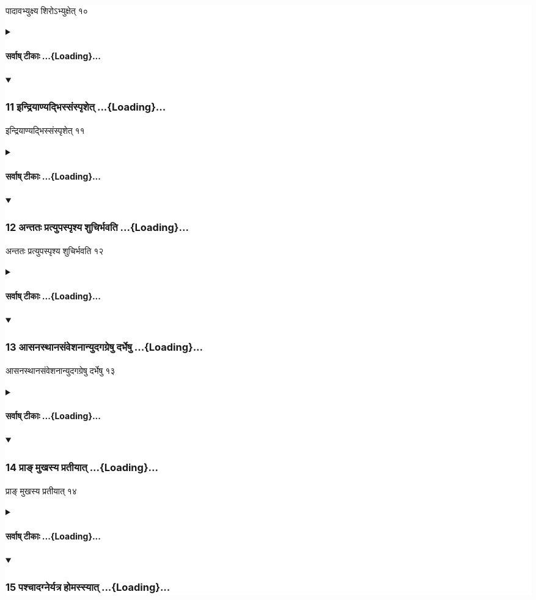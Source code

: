 पादावभ्युक्ष्य शिरोऽभ्युक्षेत् १०
</details>
</div>
<div class="js_include collapsed" newlevelforh1="4" title="सर्वाष् टीकाः" unfilled url="/vedAH_sAma/kauthumam/sUtram/drAhyAyaNaH/khAdira-gRhyam/sarvASh_TIkAH/1/1/10_pAdAvabhyuxya_shiro-bhyuxet.md">
<details><summary><h4>सर्वाष् टीकाः ...{Loading}...</h4></summary></details>
</div>
<div class="js_include" includetitle="true" newlevelforh1="3" unfilled url="/vedAH_sAma/kauthumam/sUtram/drAhyAyaNaH/khAdira-gRhyam/vishvAsa-prastutiH/1/1/11_indriyANyadbhissaMspRshet.md">
<details open><summary><h3>11 इन्द्रियाण्यद्भिस्संस्पृशेत् ...{Loading}...</h3></summary>

इन्द्रियाण्यद्भिस्संस्पृशेत् ११
</details>
</div>
<div class="js_include collapsed" newlevelforh1="4" title="सर्वाष् टीकाः" unfilled url="/vedAH_sAma/kauthumam/sUtram/drAhyAyaNaH/khAdira-gRhyam/sarvASh_TIkAH/1/1/11_indriyANyadbhissaMspRshet.md">
<details><summary><h4>सर्वाष् टीकाः ...{Loading}...</h4></summary></details>
</div>
<div class="js_include" includetitle="true" newlevelforh1="3" unfilled url="/vedAH_sAma/kauthumam/sUtram/drAhyAyaNaH/khAdira-gRhyam/vishvAsa-prastutiH/1/1/12_antataH_pratyupaspRshya_shuchirbhavati.md">
<details open><summary><h3>12 अन्ततः प्रत्युपस्पृश्य शुचिर्भवति ...{Loading}...</h3></summary>

अन्ततः प्रत्युपस्पृश्य शुचिर्भवति १२
</details>
</div>
<div class="js_include collapsed" newlevelforh1="4" title="सर्वाष् टीकाः" unfilled url="/vedAH_sAma/kauthumam/sUtram/drAhyAyaNaH/khAdira-gRhyam/sarvASh_TIkAH/1/1/12_antataH_pratyupaspRshya_shuchirbhavati.md">
<details><summary><h4>सर्वाष् टीकाः ...{Loading}...</h4></summary></details>
</div>
<div class="js_include" includetitle="true" newlevelforh1="3" unfilled url="/vedAH_sAma/kauthumam/sUtram/drAhyAyaNaH/khAdira-gRhyam/vishvAsa-prastutiH/1/1/13_AsanasthAnasaMveshanAnyudagagreShu_darbheShu.md">
<details open><summary><h3>13 आसनस्थानसंवेशनान्युदगग्रेषु दर्भेषु ...{Loading}...</h3></summary>

आसनस्थानसंवेशनान्युदगग्रेषु दर्भेषु १३
</details>
</div>
<div class="js_include collapsed" newlevelforh1="4" title="सर्वाष् टीकाः" unfilled url="/vedAH_sAma/kauthumam/sUtram/drAhyAyaNaH/khAdira-gRhyam/sarvASh_TIkAH/1/1/13_AsanasthAnasaMveshanAnyudagagreShu_darbheShu.md">
<details><summary><h4>सर्वाष् टीकाः ...{Loading}...</h4></summary></details>
</div>
<div class="js_include" includetitle="true" newlevelforh1="3" unfilled url="/vedAH_sAma/kauthumam/sUtram/drAhyAyaNaH/khAdira-gRhyam/vishvAsa-prastutiH/1/1/14_prA~N_mukhasya_pratIyAt.md">
<details open><summary><h3>14 प्राङ् मुखस्य प्रतीयात् ...{Loading}...</h3></summary>

प्राङ् मुखस्य प्रतीयात् १४
</details>
</div>
<div class="js_include collapsed" newlevelforh1="4" title="सर्वाष् टीकाः" unfilled url="/vedAH_sAma/kauthumam/sUtram/drAhyAyaNaH/khAdira-gRhyam/sarvASh_TIkAH/1/1/14_prA~N_mukhasya_pratIyAt.md">
<details><summary><h4>सर्वाष् टीकाः ...{Loading}...</h4></summary></details>
</div>
<div class="js_include" includetitle="true" newlevelforh1="3" unfilled url="/vedAH_sAma/kauthumam/sUtram/drAhyAyaNaH/khAdira-gRhyam/vishvAsa-prastutiH/1/1/15_pashchAdagneryatra_homassyAt.md">
<details open><summary><h3>15 पश्चादग्नेर्यत्र होमस्स्यात् ...{Loading}...</h3></summary>
